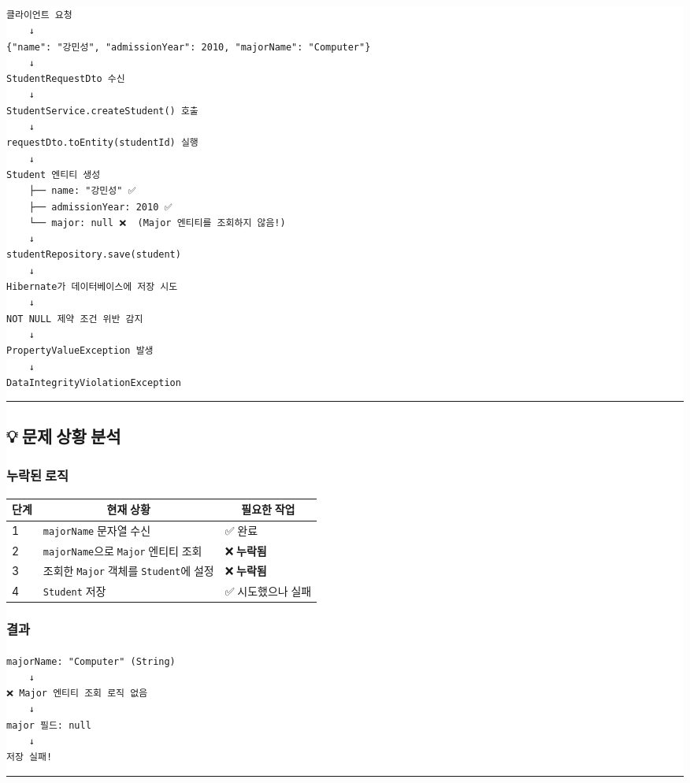 ```
클라이언트 요청
    ↓
{"name": "강민성", "admissionYear": 2010, "majorName": "Computer"}
    ↓
StudentRequestDto 수신
    ↓
StudentService.createStudent() 호출
    ↓
requestDto.toEntity(studentId) 실행
    ↓
Student 엔티티 생성
    ├── name: "강민성" ✅
    ├── admissionYear: 2010 ✅
    └── major: null ❌  (Major 엔티티를 조회하지 않음!)
    ↓
studentRepository.save(student)
    ↓
Hibernate가 데이터베이스에 저장 시도
    ↓
NOT NULL 제약 조건 위반 감지
    ↓
PropertyValueException 발생
    ↓
DataIntegrityViolationException
```

---

## 💡 문제 상황 분석

### 누락된 로직

| 단계 | 현재 상황 | 필요한 작업 |
|------|----------|-------------|
| 1 | `majorName` 문자열 수신 | ✅ 완료 |
| 2 | `majorName`으로 `Major` 엔티티 조회 | ❌ **누락됨** |
| 3 | 조회한 `Major` 객체를 `Student`에 설정 | ❌ **누락됨** |
| 4 | `Student` 저장 | ✅ 시도했으나 실패 |

### 결과
```
majorName: "Computer" (String)
    ↓
❌ Major 엔티티 조회 로직 없음
    ↓
major 필드: null
    ↓
저장 실패!
```

---